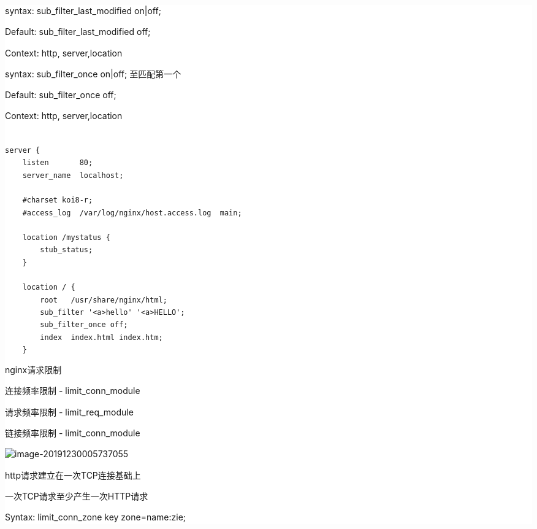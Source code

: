 

syntax: sub_filter_last_modified on|off;

Default: sub_filter_last_modified off;

Context: http, server,location



syntax: sub_filter_once on|off;   至匹配第一个

Default: sub_filter_once off;

Context: http, server,location



```

server {
    listen       80;
    server_name  localhost;

    #charset koi8-r;
    #access_log  /var/log/nginx/host.access.log  main;

    location /mystatus {
        stub_status;
    }

    location / {
        root   /usr/share/nginx/html;
        sub_filter '<a>hello' '<a>HELLO';
        sub_filter_once off;
        index  index.html index.htm;
    }

```





nginx请求限制

连接频率限制  -  limit_conn_module

请求频率限制  -  limit_req_module

链接频率限制  -  limit_conn_module

![image-20191230005737055](../AppData/Roaming/Typora/typora-user-images/image-20191230005737055.png)



http请求建立在一次TCP连接基础上

一次TCP请求至少产生一次HTTP请求



Syntax: limit_conn_zone key zone=name:zie;
